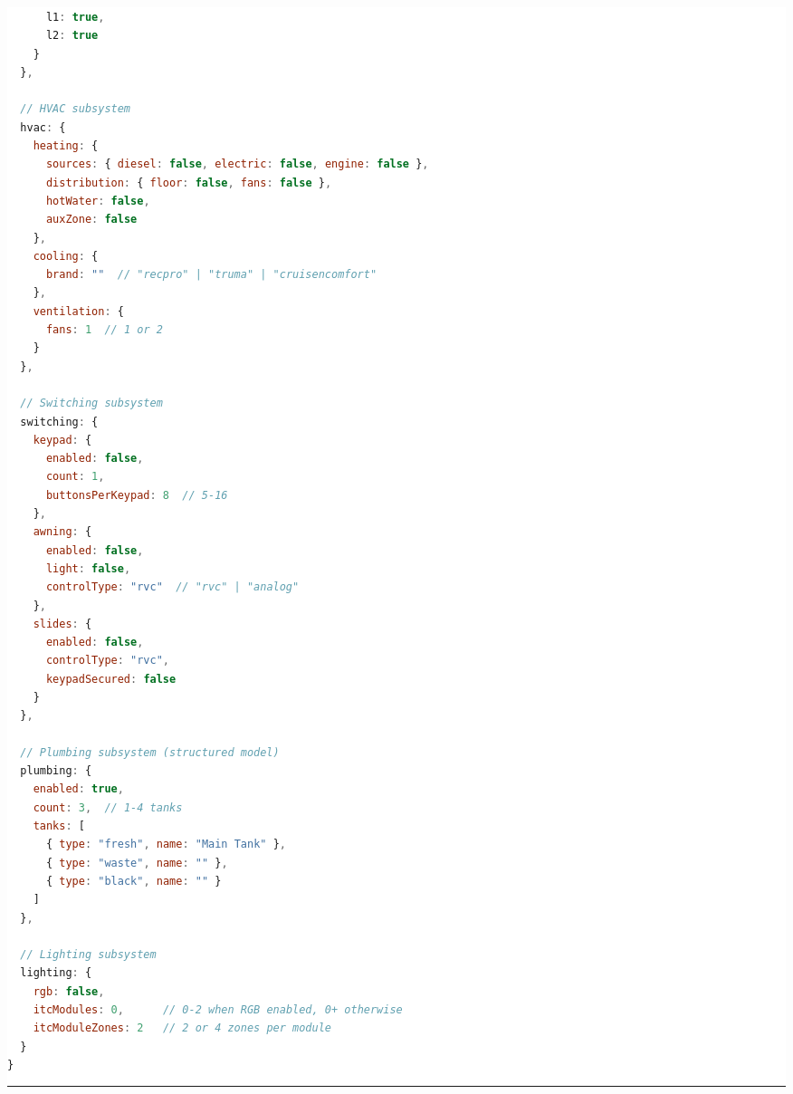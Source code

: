 ```javascript
      l1: true,
      l2: true
    }
  },

  // HVAC subsystem
  hvac: {
    heating: {
      sources: { diesel: false, electric: false, engine: false },
      distribution: { floor: false, fans: false },
      hotWater: false,
      auxZone: false
    },
    cooling: {
      brand: ""  // "recpro" | "truma" | "cruisencomfort"
    },
    ventilation: {
      fans: 1  // 1 or 2
    }
  },

  // Switching subsystem
  switching: {
    keypad: {
      enabled: false,
      count: 1,
      buttonsPerKeypad: 8  // 5-16
    },
    awning: {
      enabled: false,
      light: false,
      controlType: "rvc"  // "rvc" | "analog"
    },
    slides: {
      enabled: false,
      controlType: "rvc",
      keypadSecured: false
    }
  },

  // Plumbing subsystem (structured model)
  plumbing: {
    enabled: true,
    count: 3,  // 1-4 tanks
    tanks: [
      { type: "fresh", name: "Main Tank" },
      { type: "waste", name: "" },
      { type: "black", name: "" }
    ]
  },

  // Lighting subsystem
  lighting: {
    rgb: false,
    itcModules: 0,      // 0-2 when RGB enabled, 0+ otherwise
    itcModuleZones: 2   // 2 or 4 zones per module
  }
}
```

---